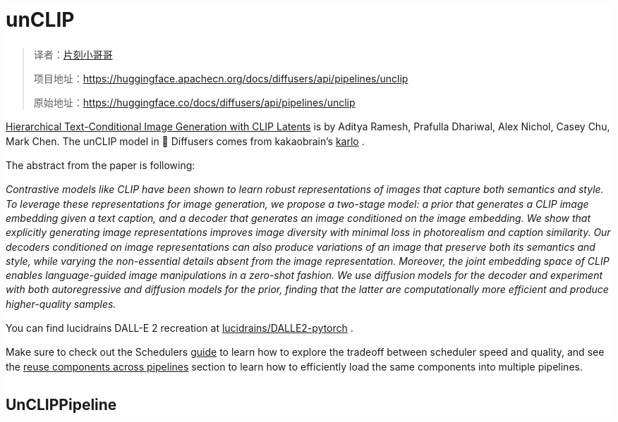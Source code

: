 # unCLIP

> 译者：[片刻小哥哥](https://github.com/jiangzhonglian)
>
> 项目地址：<https://huggingface.apachecn.org/docs/diffusers/api/pipelines/unclip>
>
> 原始地址：<https://huggingface.co/docs/diffusers/api/pipelines/unclip>



[Hierarchical Text-Conditional Image Generation with CLIP Latents](https://huggingface.co/papers/2204.06125) 
 is by Aditya Ramesh, Prafulla Dhariwal, Alex Nichol, Casey Chu, Mark Chen. The unCLIP model in 🤗 Diffusers comes from kakaobrain’s
 [karlo]((https://github.com/kakaobrain/karlo)) 
.
 



 The abstract from the paper is following:
 



*Contrastive models like CLIP have been shown to learn robust representations of images that capture both semantics and style. To leverage these representations for image generation, we propose a two-stage model: a prior that generates a CLIP image embedding given a text caption, and a decoder that generates an image conditioned on the image embedding. We show that explicitly generating image representations improves image diversity with minimal loss in photorealism and caption similarity. Our decoders conditioned on image representations can also produce variations of an image that preserve both its semantics and style, while varying the non-essential details absent from the image representation. Moreover, the joint embedding space of CLIP enables language-guided image manipulations in a zero-shot fashion. We use diffusion models for the decoder and experiment with both autoregressive and diffusion models for the prior, finding that the latter are computationally more efficient and produce higher-quality samples.* 




 You can find lucidrains DALL-E 2 recreation at
 [lucidrains/DALLE2-pytorch](https://github.com/lucidrains/DALLE2-pytorch) 
.
 




 Make sure to check out the Schedulers
 [guide](../../using-diffusers/schedulers) 
 to learn how to explore the tradeoff between scheduler speed and quality, and see the
 [reuse components across pipelines](../../using-diffusers/loading#reuse-components-across-pipelines) 
 section to learn how to efficiently load the same components into multiple pipelines.
 


## UnCLIPPipeline

